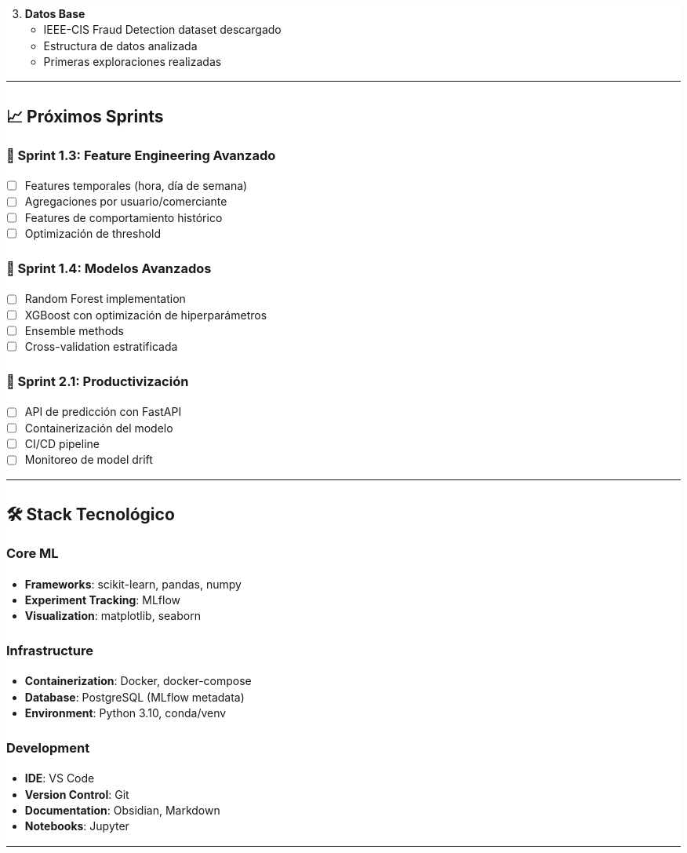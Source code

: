 3. **Datos Base**
   - IEEE-CIS Fraud Detection dataset descargado
   - Estructura de datos analizada
   - Primeras exploraciones realizadas

---

## 📈 Próximos Sprints

### 🎯 Sprint 1.3: Feature Engineering Avanzado
- [ ] Features temporales (hora, día de semana)
- [ ] Agregaciones por usuario/comerciante
- [ ] Features de comportamiento histórico
- [ ] Optimización de threshold

### 🎯 Sprint 1.4: Modelos Avanzados
- [ ] Random Forest implementation
- [ ] XGBoost con optimización de hiperparámetros
- [ ] Ensemble methods
- [ ] Cross-validation estratificada

### 🎯 Sprint 2.1: Productivización
- [ ] API de predicción con FastAPI
- [ ] Containerización del modelo
- [ ] CI/CD pipeline
- [ ] Monitoreo de model drift

---

## 🛠️ Stack Tecnológico

### Core ML
- **Frameworks**: scikit-learn, pandas, numpy
- **Experiment Tracking**: MLflow
- **Visualization**: matplotlib, seaborn

### Infrastructure
- **Containerization**: Docker, docker-compose
- **Database**: PostgreSQL (MLflow metadata)
- **Environment**: Python 3.10, conda/venv

### Development
- **IDE**: VS Code
- **Version Control**: Git
- **Documentation**: Obsidian, Markdown
- **Notebooks**: Jupyter

---
